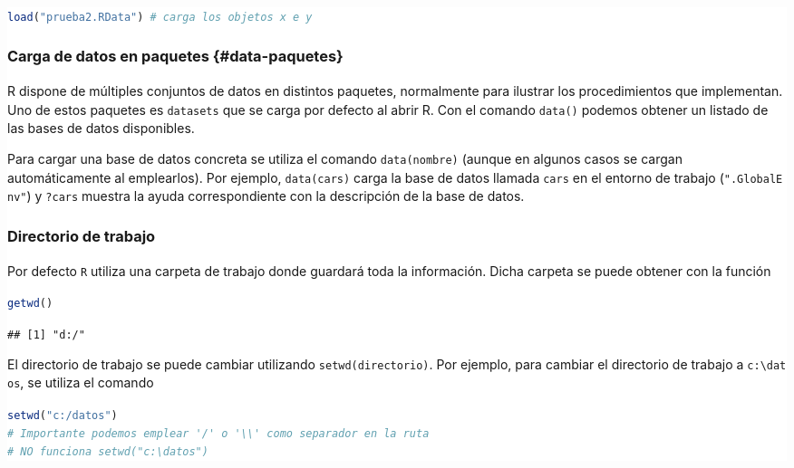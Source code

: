 ```r
load("prueba2.RData") # carga los objetos x e y
```


### Carga de datos en paquetes {#data-paquetes}

R dispone de múltiples conjuntos de datos en distintos paquetes, normalmente para ilustrar los procedimientos que implementan.
Uno de estos paquetes es `datasets` que se carga por defecto al abrir R. 
Con el comando `data()` podemos obtener un listado de las bases de datos disponibles.

Para cargar una base de datos concreta se utiliza el comando
`data(nombre)` (aunque en algunos casos se cargan automáticamente al emplearlos). 
Por ejemplo, `data(cars)` carga la base de datos llamada `cars` en el entorno de trabajo (`".GlobalEnv"`) y `?cars` muestra la ayuda correspondiente con la descripción de la base de datos.


### Directorio de trabajo 

Por defecto `R` utiliza una carpeta de trabajo donde guardará toda la información. 
Dicha carpeta se puede obtener con la función

```r
getwd() 
```

```
## [1] "d:/"
```

El directorio de trabajo se puede cambiar utilizando `setwd(directorio)`.
Por ejemplo, para cambiar el directorio de trabajo a `c:\datos`, se utiliza el comando

```r
setwd("c:/datos")
# Importante podemos emplear '/' o '\\' como separador en la ruta
# NO funciona setwd("c:\datos")
```

